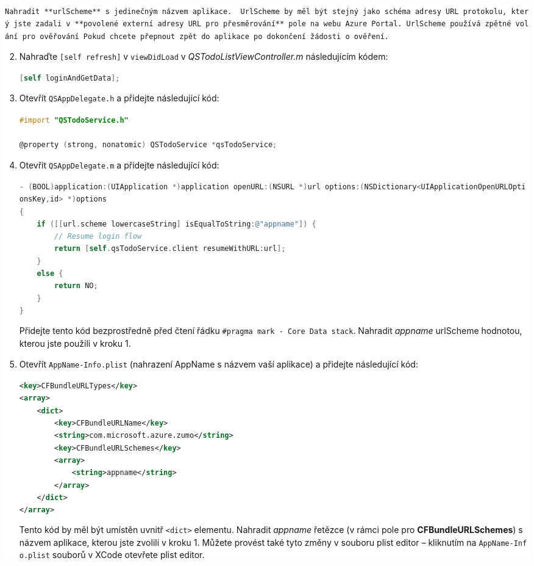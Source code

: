     Nahradit **urlScheme** s jedinečným názvem aplikace.  UrlScheme by měl být stejný jako schéma adresy URL protokolu, který jste zadali v **povolené externí adresy URL pro přesměrování** pole na webu Azure Portal. UrlScheme používá zpětné volání pro ověřování Pokud chcete přepnout zpět do aplikace po dokončení žádosti o ověření.

2. Nahraďte `[self refresh]` v `viewDidLoad` v *QSTodoListViewController.m* následujícím kódem:

    ```Objective-C
    [self loginAndGetData];
    ```

3. Otevřít `QSAppDelegate.h` a přidejte následující kód:

    ```Objective-C
    #import "QSTodoService.h"

    @property (strong, nonatomic) QSTodoService *qsTodoService;
    ```

4. Otevřít `QSAppDelegate.m` a přidejte následující kód:

    ```Objective-C
    - (BOOL)application:(UIApplication *)application openURL:(NSURL *)url options:(NSDictionary<UIApplicationOpenURLOptionsKey,id> *)options
    {
        if ([[url.scheme lowercaseString] isEqualToString:@"appname"]) {
            // Resume login flow
            return [self.qsTodoService.client resumeWithURL:url];
        }
        else {
            return NO;
        }
    }
    ```

   Přidejte tento kód bezprostředně před čtení řádku `#pragma mark - Core Data stack`.  Nahradit _appname_ urlScheme hodnotou, kterou jste použili v kroku 1.

5. Otevřít `AppName-Info.plist` (nahrazení AppName s názvem vaší aplikace) a přidejte následující kód:

    ```XML
    <key>CFBundleURLTypes</key>
    <array>
        <dict>
            <key>CFBundleURLName</key>
            <string>com.microsoft.azure.zumo</string>
            <key>CFBundleURLSchemes</key>
            <array>
                <string>appname</string>
            </array>
        </dict>
    </array>
    ```

    Tento kód by měl být umístěn uvnitř `<dict>` elementu.  Nahradit _appname_ řetězce (v rámci pole pro **CFBundleURLSchemes**) s názvem aplikace, kterou jste zvolili v kroku 1.  Můžete provést také tyto změny v souboru plist editor – kliknutím na `AppName-Info.plist` souborů v XCode otevřete plist editor.


[1]: https://developers.facebook.com/docs/ios/ios9#whitelist
[2]: https://developer.apple.com/library/content/documentation/iPhone/Conceptual/iPhoneOSProgrammingGuide/Inter-AppCommunication/Inter-AppCommunication.html
[Azure Portal]: https://portal.azure.com
[Rychlý start pro iOS]: app-service-mobile-ios-get-started.md